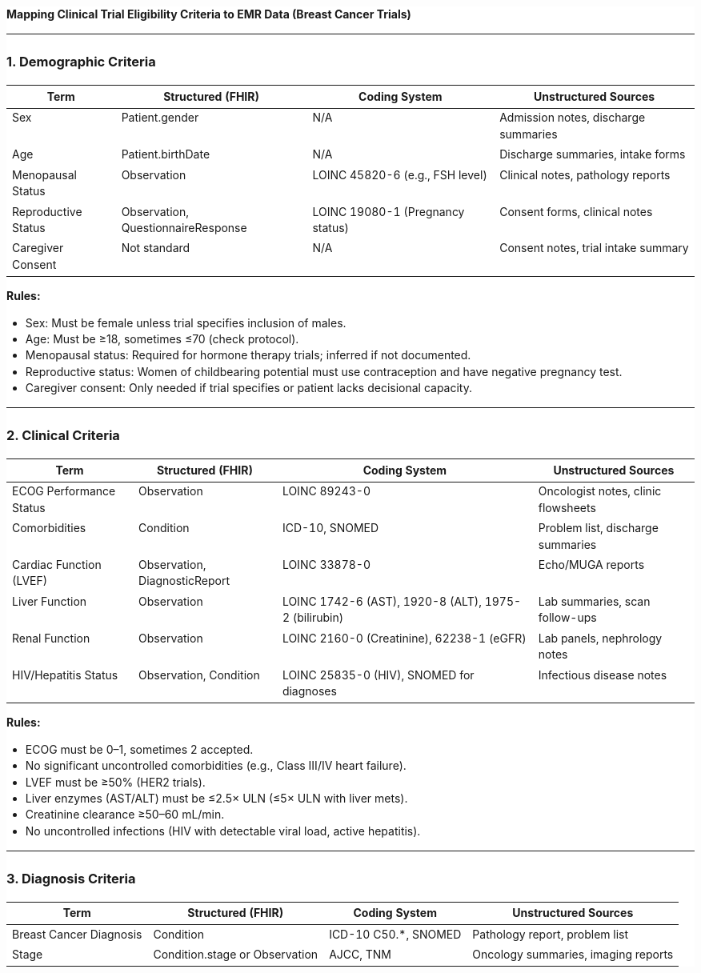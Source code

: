 **Mapping Clinical Trial Eligibility Criteria to EMR Data (Breast Cancer Trials)**

---

### 1. Demographic Criteria
| Term | Structured (FHIR) | Coding System | Unstructured Sources |
|------|--------------------|----------------|-----------------------|
| Sex | Patient.gender | N/A | Admission notes, discharge summaries |
| Age | Patient.birthDate | N/A | Discharge summaries, intake forms |
| Menopausal Status | Observation | LOINC 45820-6 (e.g., FSH level) | Clinical notes, pathology reports |
| Reproductive Status | Observation, QuestionnaireResponse | LOINC 19080-1 (Pregnancy status) | Consent forms, clinical notes |
| Caregiver Consent | Not standard | N/A | Consent notes, trial intake summary |

**Rules:**
- Sex: Must be female unless trial specifies inclusion of males.
- Age: Must be ≥18, sometimes ≤70 (check protocol).
- Menopausal status: Required for hormone therapy trials; inferred if not documented.
- Reproductive status: Women of childbearing potential must use contraception and have negative pregnancy test.
- Caregiver consent: Only needed if trial specifies or patient lacks decisional capacity.

---

### 2. Clinical Criteria
| Term | Structured (FHIR) | Coding System | Unstructured Sources |
|------|--------------------|----------------|-----------------------|
| ECOG Performance Status | Observation | LOINC 89243-0 | Oncologist notes, clinic flowsheets |
| Comorbidities | Condition | ICD-10, SNOMED | Problem list, discharge summaries |
| Cardiac Function (LVEF) | Observation, DiagnosticReport | LOINC 33878-0 | Echo/MUGA reports |
| Liver Function | Observation | LOINC 1742-6 (AST), 1920-8 (ALT), 1975-2 (bilirubin) | Lab summaries, scan follow-ups |
| Renal Function | Observation | LOINC 2160-0 (Creatinine), 62238-1 (eGFR) | Lab panels, nephrology notes |
| HIV/Hepatitis Status | Observation, Condition | LOINC 25835-0 (HIV), SNOMED for diagnoses | Infectious disease notes |

**Rules:**
- ECOG must be 0–1, sometimes 2 accepted.
- No significant uncontrolled comorbidities (e.g., Class III/IV heart failure).
- LVEF must be ≥50% (HER2 trials).
- Liver enzymes (AST/ALT) must be ≤2.5× ULN (≤5× ULN with liver mets).
- Creatinine clearance ≥50–60 mL/min.
- No uncontrolled infections (HIV with detectable viral load, active hepatitis).

---

### 3. Diagnosis Criteria
| Term | Structured (FHIR) | Coding System | Unstructured Sources |
|------|--------------------|----------------|-----------------------|
| Breast Cancer Diagnosis | Condition | ICD-10 C50.*, SNOMED | Pathology report, problem list |
| Stage | Condition.stage or Observation | AJCC, TNM | Oncology summaries, imaging reports |
